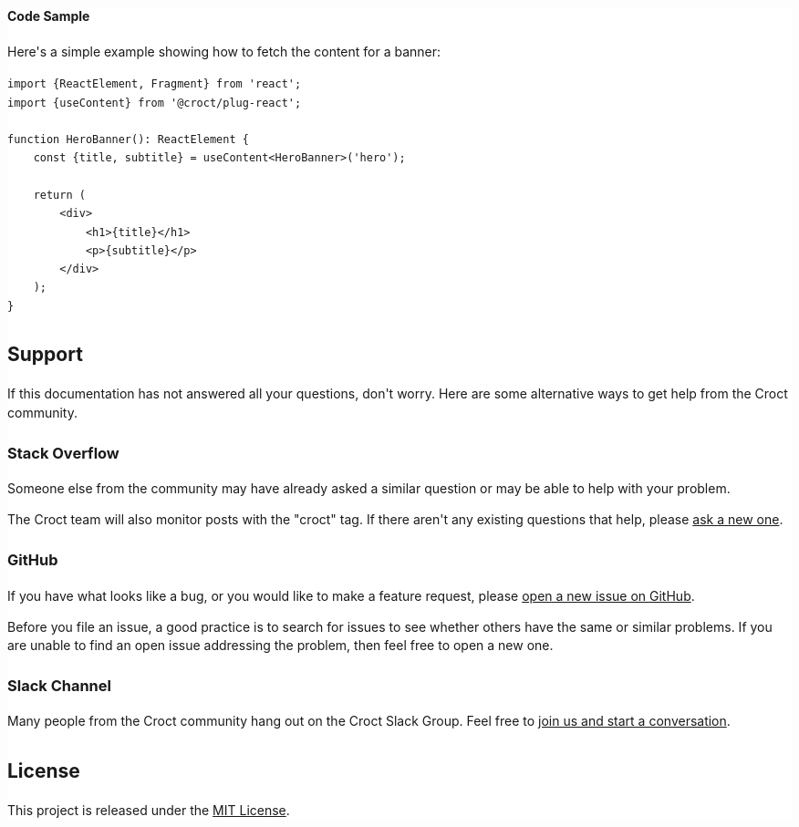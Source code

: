 #### Code Sample

Here's a simple example showing how to fetch the content for a banner:

```tsx
import {ReactElement, Fragment} from 'react';
import {useContent} from '@croct/plug-react';

function HeroBanner(): ReactElement {
    const {title, subtitle} = useContent<HeroBanner>('hero');

    return (
        <div>
            <h1>{title}</h1>
            <p>{subtitle}</p>
        </div>
    );
}
```

## Support

If this documentation has not answered all your questions, don't worry.
Here are some alternative ways to get help from the Croct community.

### Stack Overflow

Someone else from the community may have already asked a similar question or may be able to help with your problem.

The Croct team will also monitor posts with the "croct" tag. If there aren't any existing questions that help,
please [ask a new one](https://stackoverflow.com/questions/ask?tags=croct%20export).

### GitHub

If you have what looks like a bug, or you would like to make a feature request, please
[open a new issue on GitHub](https://github.com/croct-tech/plug-react/issues/new/choose).

Before you file an issue, a good practice is to search for issues to see whether others have the same or similar problems.
If you are unable to find an open issue addressing the problem, then feel free to open a new one.

### Slack Channel

Many people from the Croct community hang out on the Croct Slack Group.
Feel free to [join us and start a conversation](https://croct.link/community).

## License

This project is released under the [MIT License](LICENSE).
